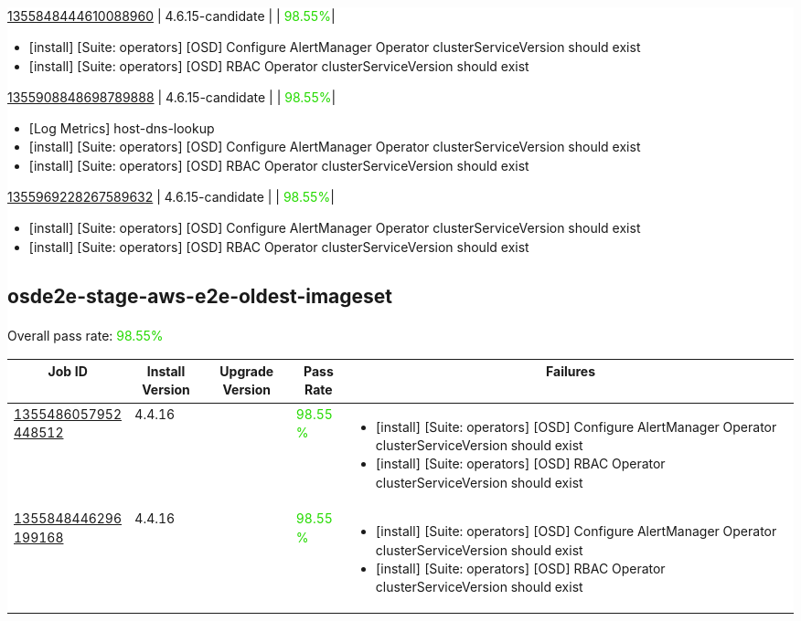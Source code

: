 [1355848444610088960](https://prow.ci.openshift.org/view/gs/origin-ci-test/logs/osde2e-stage-aws-e2e-next-z/1355848444610088960) | 4.6.15-candidate |  | <span style="color:#25da00;">98.55%</span>|<ul><li>[install] [Suite: operators] [OSD] Configure AlertManager Operator clusterServiceVersion should exist</li><li>[install] [Suite: operators] [OSD] RBAC Operator clusterServiceVersion should exist</li></ul>
[1355908848698789888](https://prow.ci.openshift.org/view/gs/origin-ci-test/logs/osde2e-stage-aws-e2e-next-z/1355908848698789888) | 4.6.15-candidate |  | <span style="color:#25da00;">98.55%</span>|<ul><li>[Log Metrics] host-dns-lookup</li><li>[install] [Suite: operators] [OSD] Configure AlertManager Operator clusterServiceVersion should exist</li><li>[install] [Suite: operators] [OSD] RBAC Operator clusterServiceVersion should exist</li></ul>
[1355969228267589632](https://prow.ci.openshift.org/view/gs/origin-ci-test/logs/osde2e-stage-aws-e2e-next-z/1355969228267589632) | 4.6.15-candidate |  | <span style="color:#25da00;">98.55%</span>|<ul><li>[install] [Suite: operators] [OSD] Configure AlertManager Operator clusterServiceVersion should exist</li><li>[install] [Suite: operators] [OSD] RBAC Operator clusterServiceVersion should exist</li></ul>



## osde2e-stage-aws-e2e-oldest-imageset

Overall pass rate: <span style="color:#25da00;">98.55%</span>

| Job ID | Install Version | Upgrade Version | Pass Rate | Failures |
|--------|-----------------|-----------------|-----------|----------|
[1355486057952448512](https://prow.ci.openshift.org/view/gs/origin-ci-test/logs/osde2e-stage-aws-e2e-oldest-imageset/1355486057952448512) | 4.4.16 |  | <span style="color:#25da00;">98.55%</span>|<ul><li>[install] [Suite: operators] [OSD] Configure AlertManager Operator clusterServiceVersion should exist</li><li>[install] [Suite: operators] [OSD] RBAC Operator clusterServiceVersion should exist</li></ul>
[1355848446296199168](https://prow.ci.openshift.org/view/gs/origin-ci-test/logs/osde2e-stage-aws-e2e-oldest-imageset/1355848446296199168) | 4.4.16 |  | <span style="color:#25da00;">98.55%</span>|<ul><li>[install] [Suite: operators] [OSD] Configure AlertManager Operator clusterServiceVersion should exist</li><li>[install] [Suite: operators] [OSD] RBAC Operator clusterServiceVersion should exist</li></ul>



